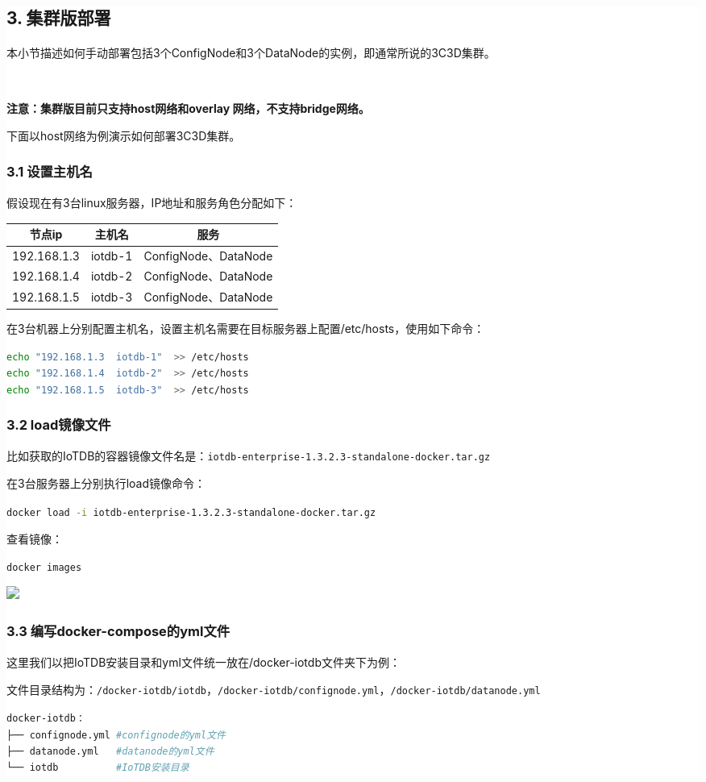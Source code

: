 ## 3. 集群版部署

本小节描述如何手动部署包括3个ConfigNode和3个DataNode的实例，即通常所说的3C3D集群。

<div align="center">
    <img src="/img/%E9%9B%86%E7%BE%A4%E9%83%A8%E7%BD%B2.png" alt="" style="width: 60%;"/>
</div>

**注意：集群版目前只支持host网络和overlay 网络，不支持bridge网络。**

下面以host网络为例演示如何部署3C3D集群。

### 3.1 设置主机名

假设现在有3台linux服务器，IP地址和服务角色分配如下：

| 节点ip      | 主机名  | 服务                 |
| ----------- | ------- | -------------------- |
| 192.168.1.3 | iotdb-1 | ConfigNode、DataNode |
| 192.168.1.4 | iotdb-2 | ConfigNode、DataNode |
| 192.168.1.5 | iotdb-3 | ConfigNode、DataNode |

在3台机器上分别配置主机名，设置主机名需要在目标服务器上配置/etc/hosts，使用如下命令：

```Bash
echo "192.168.1.3  iotdb-1"  >> /etc/hosts
echo "192.168.1.4  iotdb-2"  >> /etc/hosts
echo "192.168.1.5  iotdb-3"  >> /etc/hosts 
```

### 3.2 load镜像文件

比如获取的IoTDB的容器镜像文件名是：`iotdb-enterprise-1.3.2.3-standalone-docker.tar.gz`

在3台服务器上分别执行load镜像命令：

```Bash
docker load -i iotdb-enterprise-1.3.2.3-standalone-docker.tar.gz
```

查看镜像：

```Bash
docker images
```

![](/img/%E9%95%9C%E5%83%8F%E5%8A%A0%E8%BD%BD.png)

### 3.3 编写docker-compose的yml文件

这里我们以把IoTDB安装目录和yml文件统一放在/docker-iotdb文件夹下为例：

文件目录结构为：`/docker-iotdb/iotdb`，`/docker-iotdb/confignode.yml`，`/docker-iotdb/datanode.yml`

```Bash
docker-iotdb：
├── confignode.yml #confignode的yml文件
├── datanode.yml   #datanode的yml文件
└── iotdb          #IoTDB安装目录
```
